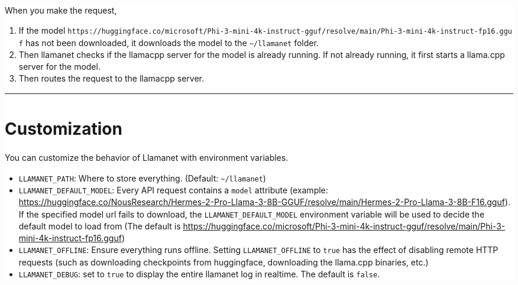 When you make the request,

1. If the model `https://huggingface.co/microsoft/Phi-3-mini-4k-instruct-gguf/resolve/main/Phi-3-mini-4k-instruct-fp16.gguf` has not been downloaded, it downloads the model to the `~/llamanet` folder.
2. Then llamanet checks if the llamacpp server for the model is already running. If not already running, it first starts a llama.cpp server for the model.
3. Then routes the request to the llamacpp server.

---

# Customization

You can customize the behavior of Llamanet with environment variables.

- `LLAMANET_PATH`: Where to store everything. (Default: `~/llamanet`)
- `LLAMANET_DEFAULT_MODEL`: Every API request contains a `model` attribute (example: https://huggingface.co/NousResearch/Hermes-2-Pro-Llama-3-8B-GGUF/resolve/main/Hermes-2-Pro-Llama-3-8B-F16.gguf). If the specified model url fails to download, the `LLAMANET_DEFAULT_MODEL` environment variable will be used to decide the default model to load from (The default is https://huggingface.co/microsoft/Phi-3-mini-4k-instruct-gguf/resolve/main/Phi-3-mini-4k-instruct-fp16.gguf)
- `LLAMANET_OFFLINE`: Ensure everything runs offline. Setting `LLAMANET_OFFLINE` to `true` has the effect of disabling remote HTTP requests (such as downloading checkpoints from huggingface, downloading the llama.cpp binaries, etc.)
- `LLAMANET_DEBUG`: set to `true` to display the entire llamanet log in realtime. The default is `false`.
